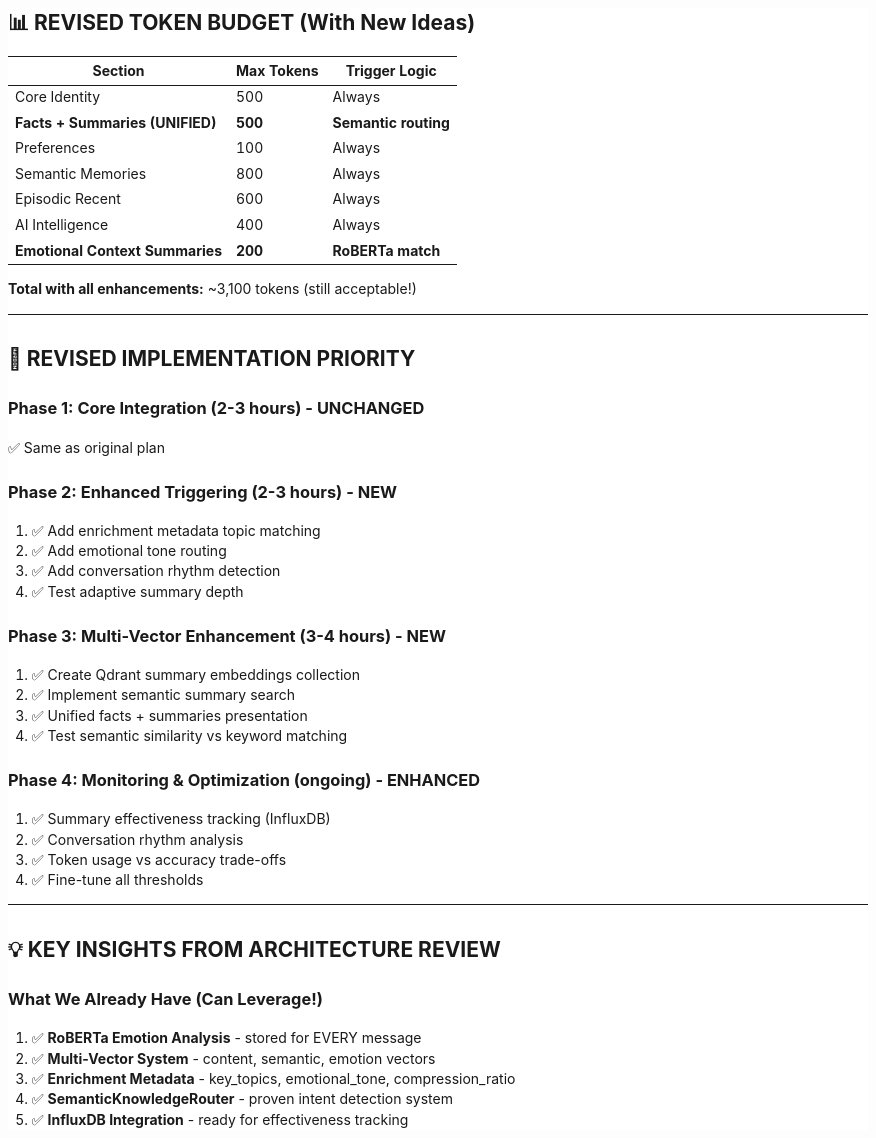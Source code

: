 
## 📊 REVISED TOKEN BUDGET (With New Ideas)

| Section | Max Tokens | Trigger Logic |
|---------|-----------|---------------|
| Core Identity | 500 | Always |
| **Facts + Summaries (UNIFIED)** | **500** | **Semantic routing** |
| Preferences | 100 | Always |
| Semantic Memories | 800 | Always |
| Episodic Recent | 600 | Always |
| AI Intelligence | 400 | Always |
| **Emotional Context Summaries** | **200** | **RoBERTa match** |

**Total with all enhancements:** ~3,100 tokens (still acceptable!)

---

## 🎯 REVISED IMPLEMENTATION PRIORITY

### Phase 1: Core Integration (2-3 hours) - UNCHANGED
✅ Same as original plan

### Phase 2: Enhanced Triggering (2-3 hours) - NEW
1. ✅ Add enrichment metadata topic matching
2. ✅ Add emotional tone routing
3. ✅ Add conversation rhythm detection
4. ✅ Test adaptive summary depth

### Phase 3: Multi-Vector Enhancement (3-4 hours) - NEW
1. ✅ Create Qdrant summary embeddings collection
2. ✅ Implement semantic summary search
3. ✅ Unified facts + summaries presentation
4. ✅ Test semantic similarity vs keyword matching

### Phase 4: Monitoring & Optimization (ongoing) - ENHANCED
1. ✅ Summary effectiveness tracking (InfluxDB)
2. ✅ Conversation rhythm analysis
3. ✅ Token usage vs accuracy trade-offs
4. ✅ Fine-tune all thresholds

---

## 💡 KEY INSIGHTS FROM ARCHITECTURE REVIEW

### What We Already Have (Can Leverage!)
1. ✅ **RoBERTa Emotion Analysis** - stored for EVERY message
2. ✅ **Multi-Vector System** - content, semantic, emotion vectors
3. ✅ **Enrichment Metadata** - key_topics, emotional_tone, compression_ratio
4. ✅ **SemanticKnowledgeRouter** - proven intent detection system
5. ✅ **InfluxDB Integration** - ready for effectiveness tracking
